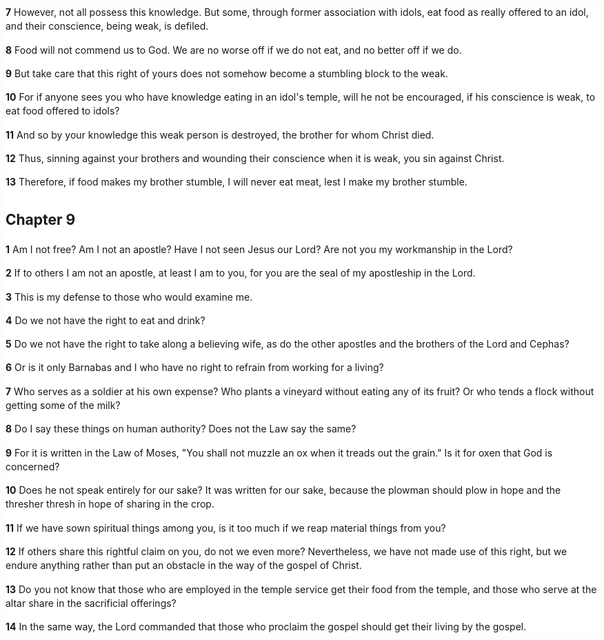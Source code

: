 **7** However, not all possess this knowledge. But some, through former association with idols, eat food as really offered to an idol, and their conscience, being weak, is defiled.

**8** Food will not commend us to God. We are no worse off if we do not eat, and no better off if we do.

**9** But take care that this right of yours does not somehow become a stumbling block to the weak.

**10** For if anyone sees you who have knowledge eating in an idol's temple, will he not be encouraged, if his conscience is weak, to eat food offered to idols?

**11** And so by your knowledge this weak person is destroyed, the brother for whom Christ died.

**12** Thus, sinning against your brothers and wounding their conscience when it is weak, you sin against Christ.

**13** Therefore, if food makes my brother stumble, I will never eat meat, lest I make my brother stumble.

## Chapter 9

**1** Am I not free? Am I not an apostle? Have I not seen Jesus our Lord? Are not you my workmanship in the Lord?

**2** If to others I am not an apostle, at least I am to you, for you are the seal of my apostleship in the Lord.

**3** This is my defense to those who would examine me.

**4** Do we not have the right to eat and drink?

**5** Do we not have the right to take along a believing wife, as do the other apostles and the brothers of the Lord and Cephas?

**6** Or is it only Barnabas and I who have no right to refrain from working for a living?

**7** Who serves as a soldier at his own expense? Who plants a vineyard without eating any of its fruit? Or who tends a flock without getting some of the milk?

**8** Do I say these things on human authority? Does not the Law say the same?

**9** For it is written in the Law of Moses, "You shall not muzzle an ox when it treads out the grain." Is it for oxen that God is concerned?

**10** Does he not speak entirely for our sake? It was written for our sake, because the plowman should plow in hope and the thresher thresh in hope of sharing in the crop.

**11** If we have sown spiritual things among you, is it too much if we reap material things from you?

**12** If others share this rightful claim on you, do not we even more? Nevertheless, we have not made use of this right, but we endure anything rather than put an obstacle in the way of the gospel of Christ.

**13** Do you not know that those who are employed in the temple service get their food from the temple, and those who serve at the altar share in the sacrificial offerings?

**14** In the same way, the Lord commanded that those who proclaim the gospel should get their living by the gospel.
